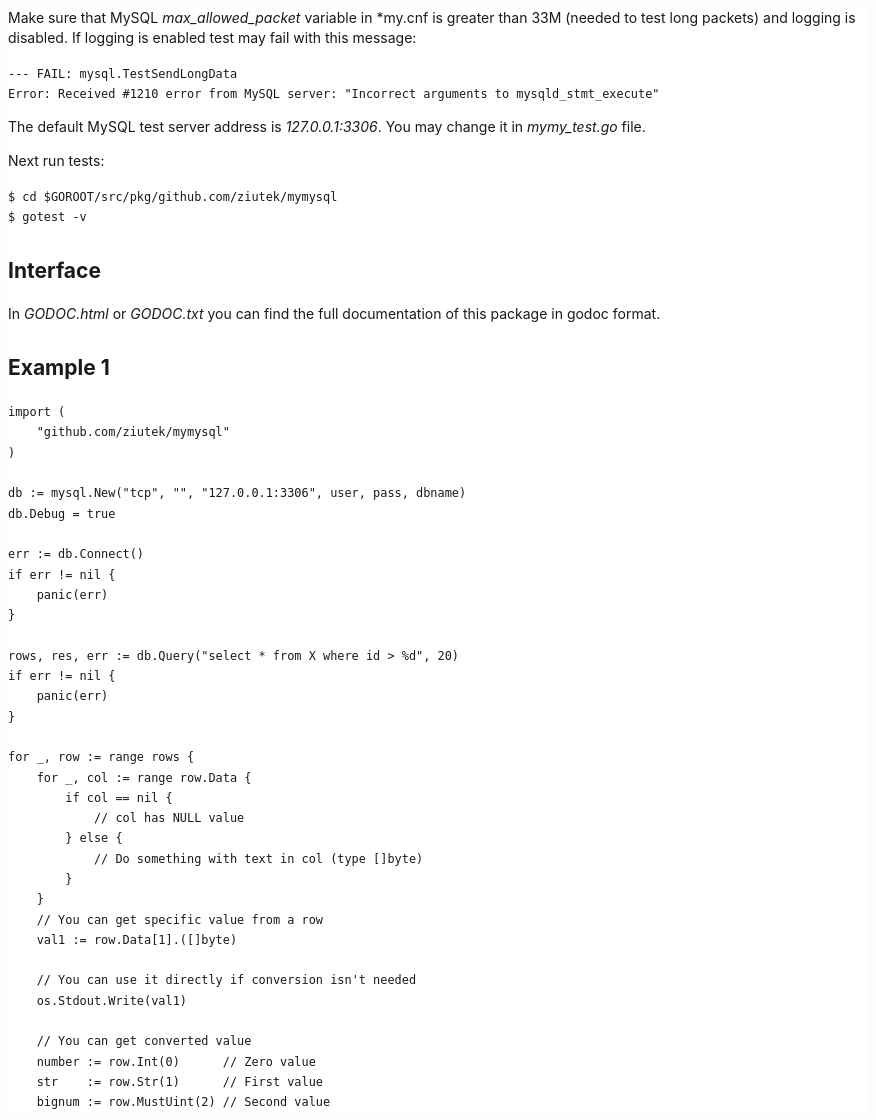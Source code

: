 Make sure that MySQL *max_allowed_packet* variable in *my.cnf is greater than
33M (needed to test long packets) and logging is disabled. If logging is enabled
test may fail with this message:

	--- FAIL: mysql.TestSendLongData
	Error: Received #1210 error from MySQL server: "Incorrect arguments to mysqld_stmt_execute"

The default MySQL test server address is *127.0.0.1:3306*. You may change it in
*mymy_test.go* file.

Next run tests:

    $ cd $GOROOT/src/pkg/github.com/ziutek/mymysql
    $ gotest -v

## Interface

In *GODOC.html* or *GODOC.txt* you can find the full documentation of this package in godoc format.

## Example 1

    import (
        "github.com/ziutek/mymysql"
    )

    db := mysql.New("tcp", "", "127.0.0.1:3306", user, pass, dbname)
    db.Debug = true

    err := db.Connect()
    if err != nil {
        panic(err)
    }

    rows, res, err := db.Query("select * from X where id > %d", 20)
    if err != nil {
        panic(err)
    }

    for _, row := range rows {
        for _, col := range row.Data {
            if col == nil {
                // col has NULL value
            } else {
                // Do something with text in col (type []byte)
            }
        }
        // You can get specific value from a row
        val1 := row.Data[1].([]byte)

        // You can use it directly if conversion isn't needed
        os.Stdout.Write(val1)

        // You can get converted value
        number := row.Int(0)      // Zero value
        str    := row.Str(1)      // First value
        bignum := row.MustUint(2) // Second value
